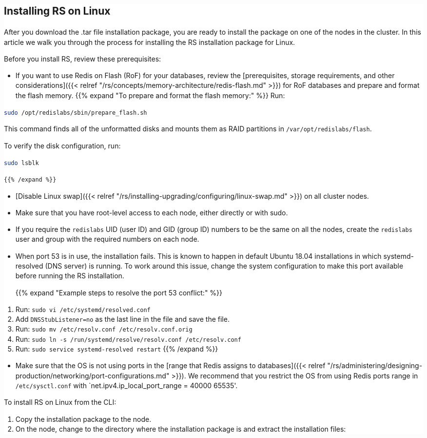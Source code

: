 ## Installing RS on Linux

After you download the .tar file installation package, you are ready to install the package on one of the nodes in the cluster.
In this article we walk you through the process for installing the RS installation package for Linux.

Before you install RS, review these prerequisites:

- If you want to use Redis on Flash (RoF) for your databases, review the [prerequisites, storage requirements, and other considerations]({{< relref "/rs/concepts/memory-architecture/redis-flash.md" >}}) for RoF databases and prepare and format the flash memory.
    {{% expand "To prepare and format the flash memory:" %}}
Run:

```sh
sudo /opt/redislabs/sbin/prepare_flash.sh
```

This command finds all of the unformatted disks and mounts them as RAID partitions in `/var/opt/redislabs/flash`.

To verify the disk configuration, run:

```sh
sudo lsblk
```
    {{% /expand %}}

- [Disable Linux swap]({{< relref "/rs/installing-upgrading/configuring/linux-swap.md" >}}) on all cluster nodes.
- Make sure that you have root-level access to each node, either directly or with sudo.
- If you require the `redislabs` UID (user ID) and GID (group ID) numbers to be the same on all the nodes, create the `redislabs` user and group with the required numbers on each node.
- When port 53 is in use, the installation fails. This is known to happen in
    default Ubuntu 18.04 installations in which systemd-resolved (DNS server) is running.
    To work around this issue, change the system configuration to make this port available
    before running the RS installation.

    {{% expand "Example steps to resolve the port 53 conflict:" %}}
1. Run: `sudo vi /etc/systemd/resolved.conf`
1. Add `DNSStubListener=no` as the last line in the file and save the file.
1. Run: `sudo mv /etc/resolv.conf /etc/resolv.conf.orig`
1. Run: `sudo ln -s /run/systemd/resolve/resolv.conf /etc/resolv.conf`
1. Run: `sudo service systemd-resolved restart`
    {{% /expand %}}

- Make sure that the OS is not using ports in the [range that Redis assigns to databases]({{< relref "/rs/administering/designing-production/networking/port-configurations.md" >}}).
    We recommend that you restrict the OS from using Redis ports range in `/etc/sysctl.conf` with `net.ipv4.ip_local_port_range = 40000 65535'.

To install RS on Linux from the CLI:

1. Copy the installation package to the node.
1. On the node, change to the directory where the installation package is and extract the installation files:
